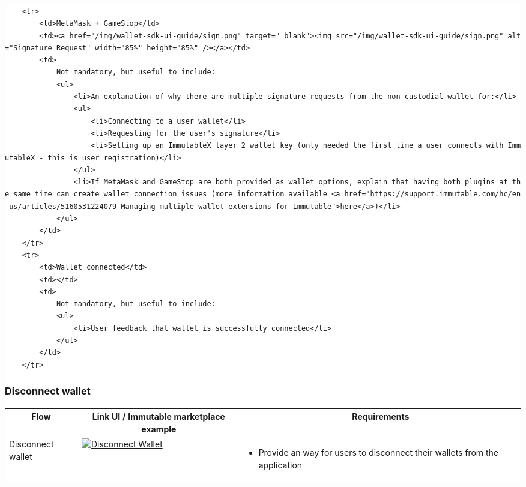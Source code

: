         <tr>
            <td>MetaMask + GameStop</td>
            <td><a href="/img/wallet-sdk-ui-guide/sign.png" target="_blank"><img src="/img/wallet-sdk-ui-guide/sign.png" alt="Signature Request" width="85%" height="85%" /></a></td>
            <td>
                Not mandatory, but useful to include:
                <ul>
                    <li>An explanation of why there are multiple signature requests from the non-custodial wallet for:</li>
                    <ul>
                        <li>Connecting to a user wallet</li>
                        <li>Requesting for the user's signature</li>
                        <li>Setting up an ImmutableX layer 2 wallet key (only needed the first time a user connects with ImmutableX - this is user registration)</li>
                    </ul>
                    <li>If MetaMask and GameStop are both provided as wallet options, explain that having both plugins at the same time can create wallet connection issues (more information available <a href="https://support.immutable.com/hc/en-us/articles/5160531224079-Managing-multiple-wallet-extensions-for-Immutable">here</a>)</li>
                </ul>    
            </td>
        </tr>
        <tr>
            <td>Wallet connected</td>
            <td></td>
            <td>
                Not mandatory, but useful to include:
                <ul>
                    <li>User feedback that wallet is successfully connected</li>
                </ul>    
            </td>
        </tr>
</table>

### Disconnect wallet

<table>
    <tr>
            <th>Flow</th>
            <th>Link UI / Immutable marketplace example</th>
            <th>Requirements</th>
        </tr>
        <tr>
            <td>Disconnect wallet</td>
            <td><a href="/img/wallet-sdk-ui-guide/disconnect.png" target="_blank"><img src="/img/wallet-sdk-ui-guide/disconnect.png" alt="Disconnect Wallet" width="85%" height="85%" /></a></td>
            <td>
                <ul>
                    <li>Provide an way for users to disconnect their wallets from the application</li>
                </ul>    
            </td>
        </tr>
</table>
